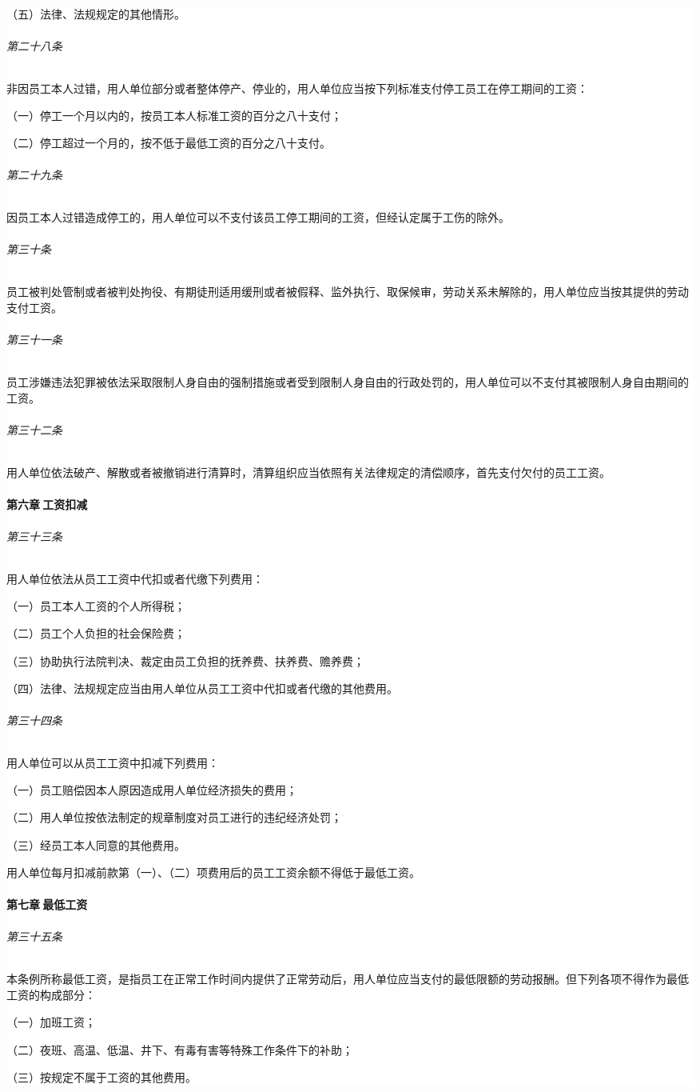 （五）法律、法规规定的其他情形。

###### 第二十八条

非因员工本人过错，用人单位部分或者整体停产、停业的，用人单位应当按下列标准支付停工员工在停工期间的工资：

（一）停工一个月以内的，按员工本人标准工资的百分之八十支付；

（二）停工超过一个月的，按不低于最低工资的百分之八十支付。

###### 第二十九条

因员工本人过错造成停工的，用人单位可以不支付该员工停工期间的工资，但经认定属于工伤的除外。

###### 第三十条

员工被判处管制或者被判处拘役、有期徒刑适用缓刑或者被假释、监外执行、取保候审，劳动关系未解除的，用人单位应当按其提供的劳动支付工资。

###### 第三十一条

员工涉嫌违法犯罪被依法采取限制人身自由的强制措施或者受到限制人身自由的行政处罚的，用人单位可以不支付其被限制人身自由期间的工资。

###### 第三十二条

用人单位依法破产、解散或者被撤销进行清算时，清算组织应当依照有关法律规定的清偿顺序，首先支付欠付的员工工资。

#### 第六章 工资扣减

###### 第三十三条

用人单位依法从员工工资中代扣或者代缴下列费用：

（一）员工本人工资的个人所得税；

（二）员工个人负担的社会保险费；

（三）协助执行法院判决、裁定由员工负担的抚养费、扶养费、赡养费；

（四）法律、法规规定应当由用人单位从员工工资中代扣或者代缴的其他费用。

###### 第三十四条

用人单位可以从员工工资中扣减下列费用：

（一）员工赔偿因本人原因造成用人单位经济损失的费用；

（二）用人单位按依法制定的规章制度对员工进行的违纪经济处罚；

（三）经员工本人同意的其他费用。

用人单位每月扣减前款第（一）、（二）项费用后的员工工资余额不得低于最低工资。

#### 第七章 最低工资

###### 第三十五条

本条例所称最低工资，是指员工在正常工作时间内提供了正常劳动后，用人单位应当支付的最低限额的劳动报酬。但下列各项不得作为最低工资的构成部分：

（一）加班工资；

（二）夜班、高温、低温、井下、有毒有害等特殊工作条件下的补助；

（三）按规定不属于工资的其他费用。
